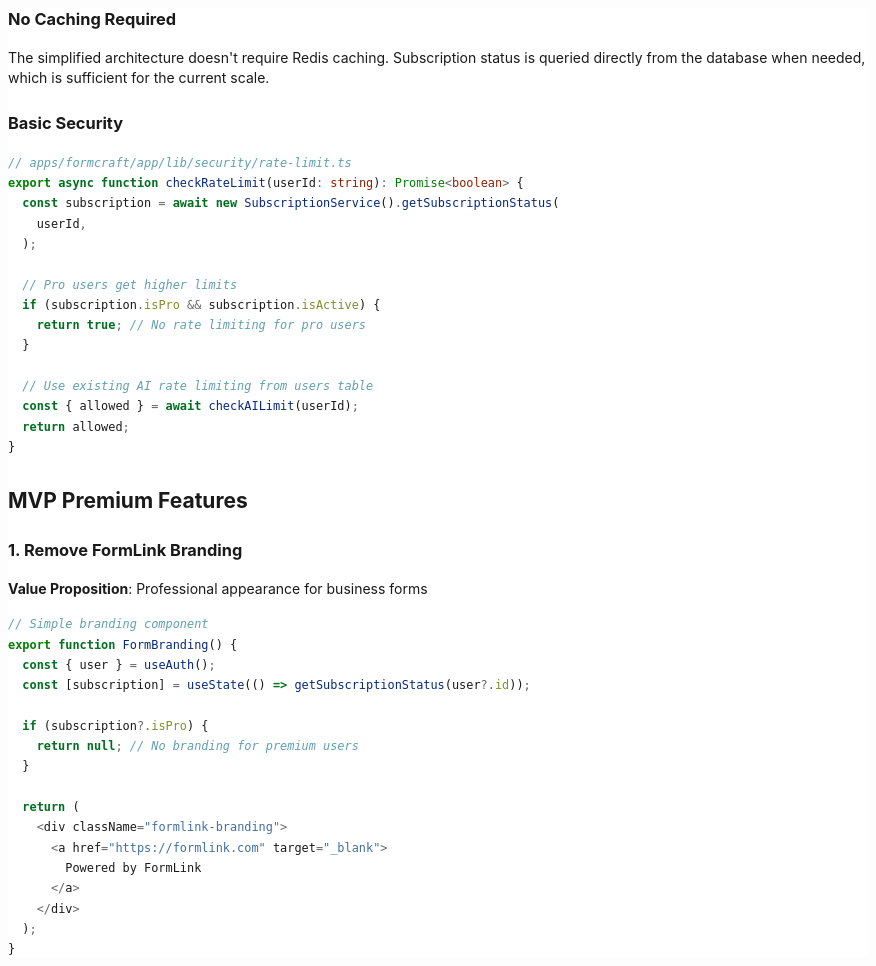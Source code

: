 ```typescript
```

### No Caching Required

The simplified architecture doesn't require Redis caching. Subscription status is queried directly from the database when needed, which is sufficient for the current scale.

### Basic Security

```typescript
// apps/formcraft/app/lib/security/rate-limit.ts
export async function checkRateLimit(userId: string): Promise<boolean> {
  const subscription = await new SubscriptionService().getSubscriptionStatus(
    userId,
  );

  // Pro users get higher limits
  if (subscription.isPro && subscription.isActive) {
    return true; // No rate limiting for pro users
  }

  // Use existing AI rate limiting from users table
  const { allowed } = await checkAILimit(userId);
  return allowed;
}
```

## MVP Premium Features

### 1. Remove FormLink Branding

**Value Proposition**: Professional appearance for business forms

```typescript
// Simple branding component
export function FormBranding() {
  const { user } = useAuth();
  const [subscription] = useState(() => getSubscriptionStatus(user?.id));

  if (subscription?.isPro) {
    return null; // No branding for premium users
  }

  return (
    <div className="formlink-branding">
      <a href="https://formlink.com" target="_blank">
        Powered by FormLink
      </a>
    </div>
  );
}
```
